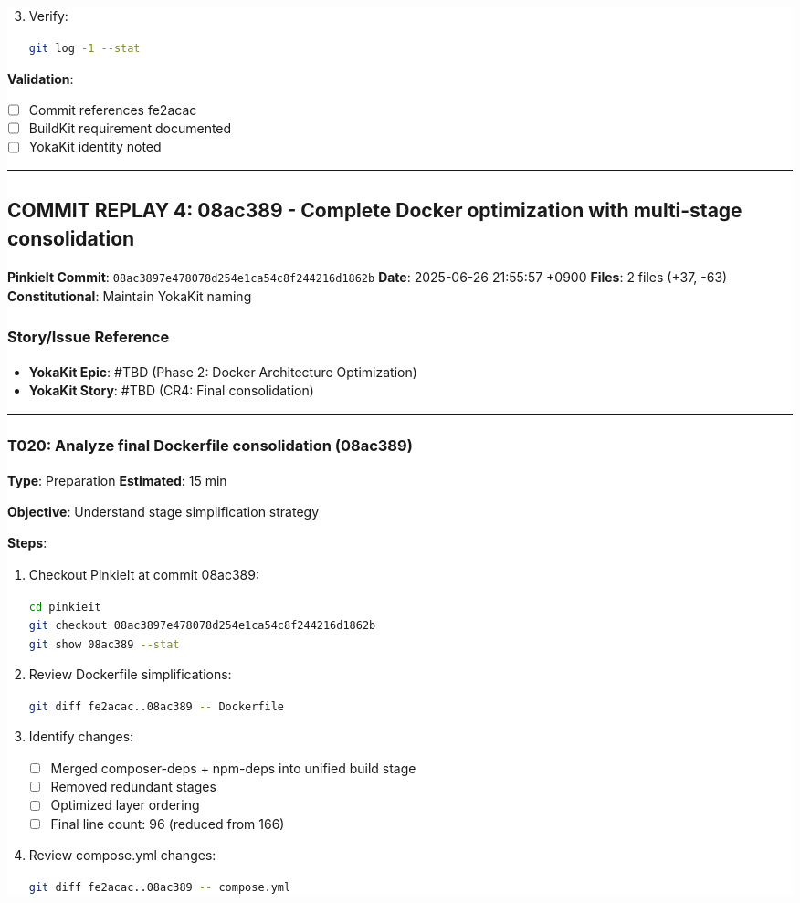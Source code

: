 3. Verify:
   ```bash
   git log -1 --stat
   ```

**Validation**:
- [ ] Commit references fe2acac
- [ ] BuildKit requirement documented
- [ ] YokaKit identity noted

---

## COMMIT REPLAY 4: 08ac389 - Complete Docker optimization with multi-stage consolidation

**PinkieIt Commit**: `08ac3897e478078d254e1ca54c8f244216d1862b`
**Date**: 2025-06-26 21:55:57 +0900
**Files**: 2 files (+37, -63)
**Constitutional**: Maintain YokaKit naming

### Story/Issue Reference
- **YokaKit Epic**: #TBD (Phase 2: Docker Architecture Optimization)
- **YokaKit Story**: #TBD (CR4: Final consolidation)

---

### T020: Analyze final Dockerfile consolidation (08ac389)

**Type**: Preparation
**Estimated**: 15 min

**Objective**: Understand stage simplification strategy

**Steps**:
1. Checkout PinkieIt at commit 08ac389:
   ```bash
   cd pinkieit
   git checkout 08ac3897e478078d254e1ca54c8f244216d1862b
   git show 08ac389 --stat
   ```

2. Review Dockerfile simplifications:
   ```bash
   git diff fe2acac..08ac389 -- Dockerfile
   ```

3. Identify changes:
   - [ ] Merged composer-deps + npm-deps into unified build stage
   - [ ] Removed redundant stages
   - [ ] Optimized layer ordering
   - [ ] Final line count: 96 (reduced from 166)

4. Review compose.yml changes:
   ```bash
   git diff fe2acac..08ac389 -- compose.yml
   ```
